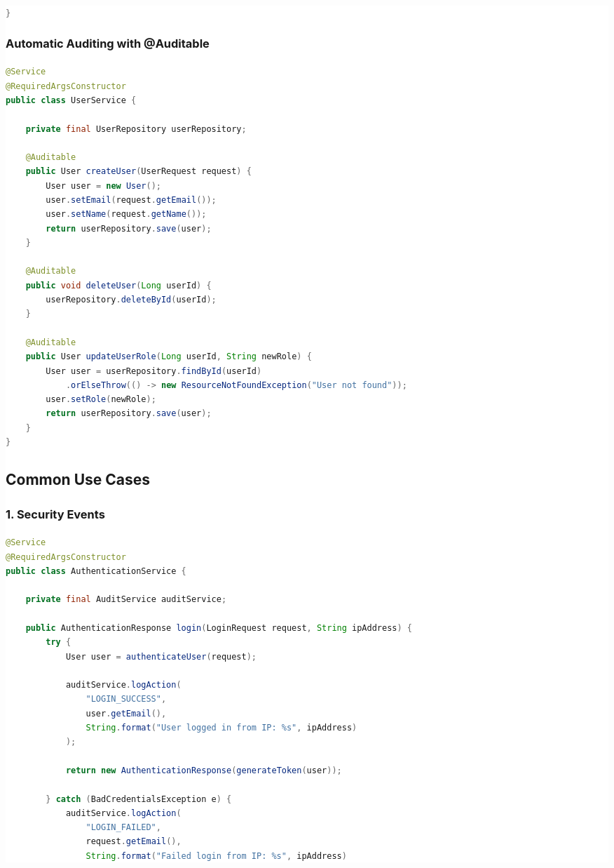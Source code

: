 ```java
}
```

### Automatic Auditing with @Auditable

```java
@Service
@RequiredArgsConstructor
public class UserService {
    
    private final UserRepository userRepository;
    
    @Auditable
    public User createUser(UserRequest request) {
        User user = new User();
        user.setEmail(request.getEmail());
        user.setName(request.getName());
        return userRepository.save(user);
    }
    
    @Auditable
    public void deleteUser(Long userId) {
        userRepository.deleteById(userId);
    }
    
    @Auditable
    public User updateUserRole(Long userId, String newRole) {
        User user = userRepository.findById(userId)
            .orElseThrow(() -> new ResourceNotFoundException("User not found"));
        user.setRole(newRole);
        return userRepository.save(user);
    }
}
```

## Common Use Cases

### 1. Security Events

```java
@Service
@RequiredArgsConstructor
public class AuthenticationService {
    
    private final AuditService auditService;
    
    public AuthenticationResponse login(LoginRequest request, String ipAddress) {
        try {
            User user = authenticateUser(request);
            
            auditService.logAction(
                "LOGIN_SUCCESS",
                user.getEmail(),
                String.format("User logged in from IP: %s", ipAddress)
            );
            
            return new AuthenticationResponse(generateToken(user));
            
        } catch (BadCredentialsException e) {
            auditService.logAction(
                "LOGIN_FAILED",
                request.getEmail(),
                String.format("Failed login from IP: %s", ipAddress)
```